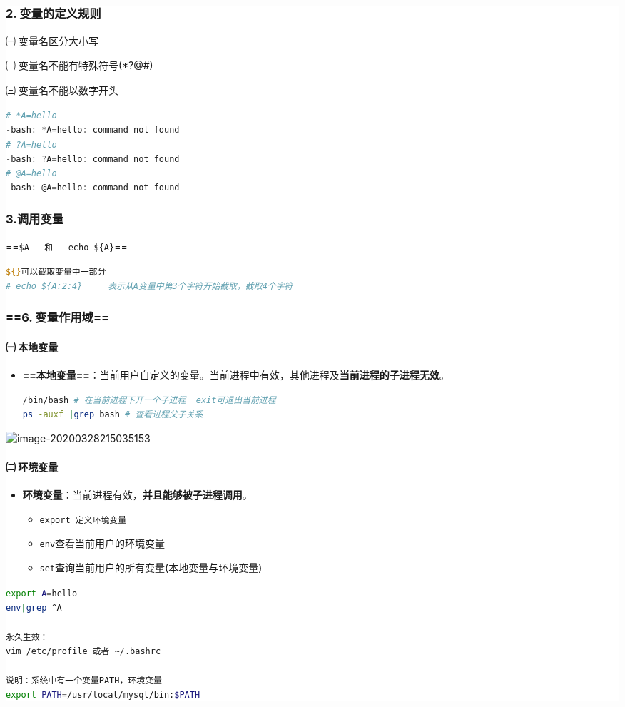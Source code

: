 ### 2. 变量的定义规则

㈠ 变量名区分大小写

㈡ 变量名不能有特殊符号(*?@#)

㈢ 变量名不能以数字开头

```powershell
# *A=hello
-bash: *A=hello: command not found
# ?A=hello
-bash: ?A=hello: command not found
# @A=hello
-bash: @A=hello: command not found
```

### 3.调用变量

==`$A	和	echo ${A}`==

```powershell
${}可以截取变量中一部分
# echo ${A:2:4}		表示从A变量中第3个字符开始截取，截取4个字符
```


### ==6. 变量作用域==

#### ㈠ 本地变量

- **==本地变量==**：当前用户自定义的变量。当前进程中有效，其他进程及**当前进程的子进程无效**。

  ```sh
  /bin/bash # 在当前进程下开一个子进程  exit可退出当前进程
  ps -auxf |grep bash # 查看进程父子关系
  ```

![image-20200328215035153](/image-20200328215035153.png)

#### ㈡ 环境变量

- **环境变量**：当前进程有效，**并且能够被子进程调用**。

  - `export 定义环境变量`

  - `env`查看当前用户的环境变量
  - `set`查询当前用户的所有变量(本地变量与环境变量) 


~~~sh
export A=hello
env|grep ^A

永久生效：
vim /etc/profile 或者 ~/.bashrc

说明：系统中有一个变量PATH，环境变量
export PATH=/usr/local/mysql/bin:$PATH
~~~
